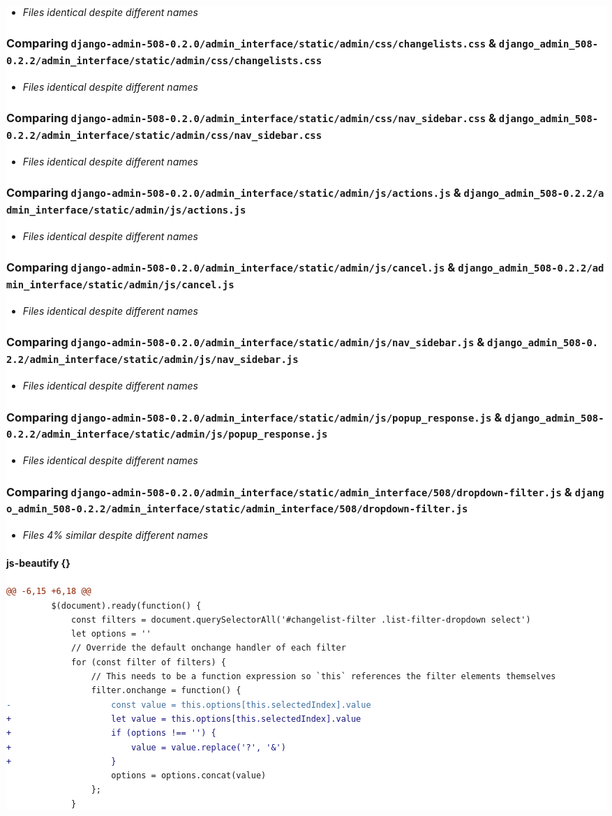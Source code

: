  * *Files identical despite different names*

### Comparing `django-admin-508-0.2.0/admin_interface/static/admin/css/changelists.css` & `django_admin_508-0.2.2/admin_interface/static/admin/css/changelists.css`

 * *Files identical despite different names*

### Comparing `django-admin-508-0.2.0/admin_interface/static/admin/css/nav_sidebar.css` & `django_admin_508-0.2.2/admin_interface/static/admin/css/nav_sidebar.css`

 * *Files identical despite different names*

### Comparing `django-admin-508-0.2.0/admin_interface/static/admin/js/actions.js` & `django_admin_508-0.2.2/admin_interface/static/admin/js/actions.js`

 * *Files identical despite different names*

### Comparing `django-admin-508-0.2.0/admin_interface/static/admin/js/cancel.js` & `django_admin_508-0.2.2/admin_interface/static/admin/js/cancel.js`

 * *Files identical despite different names*

### Comparing `django-admin-508-0.2.0/admin_interface/static/admin/js/nav_sidebar.js` & `django_admin_508-0.2.2/admin_interface/static/admin/js/nav_sidebar.js`

 * *Files identical despite different names*

### Comparing `django-admin-508-0.2.0/admin_interface/static/admin/js/popup_response.js` & `django_admin_508-0.2.2/admin_interface/static/admin/js/popup_response.js`

 * *Files identical despite different names*

### Comparing `django-admin-508-0.2.0/admin_interface/static/admin_interface/508/dropdown-filter.js` & `django_admin_508-0.2.2/admin_interface/static/admin_interface/508/dropdown-filter.js`

 * *Files 4% similar despite different names*

#### js-beautify {}

```diff
@@ -6,15 +6,18 @@
         $(document).ready(function() {
             const filters = document.querySelectorAll('#changelist-filter .list-filter-dropdown select')
             let options = ''
             // Override the default onchange handler of each filter
             for (const filter of filters) {
                 // This needs to be a function expression so `this` references the filter elements themselves
                 filter.onchange = function() {
-                    const value = this.options[this.selectedIndex].value
+                    let value = this.options[this.selectedIndex].value
+                    if (options !== '') {
+                        value = value.replace('?', '&')
+                    }
                     options = options.concat(value)
                 };
             }
```